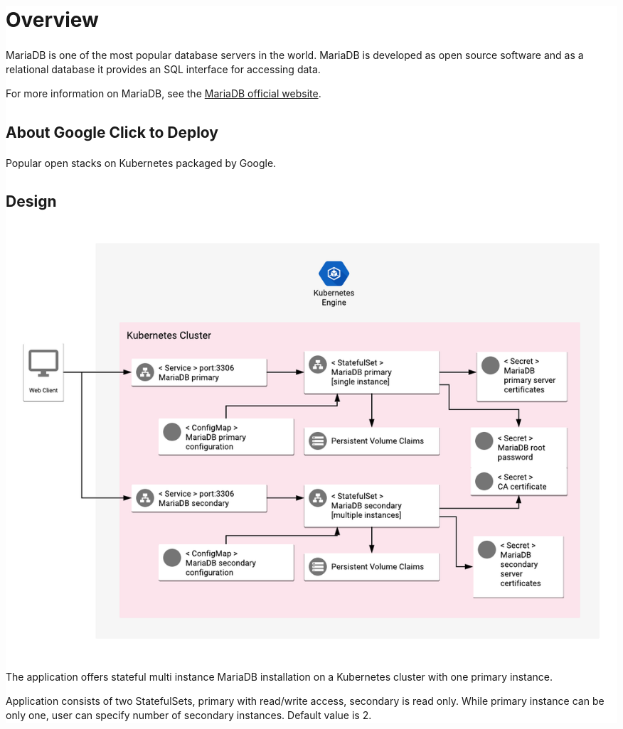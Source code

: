 # Overview

MariaDB is one of the most popular database servers in the world. MariaDB is developed as open source software and as a relational database it provides an SQL interface for accessing data.

For more information on MariaDB, see the [MariaDB official website](https://mariadb.org/).

## About Google Click to Deploy

Popular open stacks on Kubernetes packaged by Google.

## Design

![Architecture diagram](resources/mariadb-k8s-app-architecture.png)

The application offers stateful multi instance MariaDB installation on a Kubernetes cluster with one primary instance.

Application consists of two StatefulSets, primary with read/write access, secondary is read only.
While primary instance can be only one, user can specify number of secondary instances. Default value is 2.
